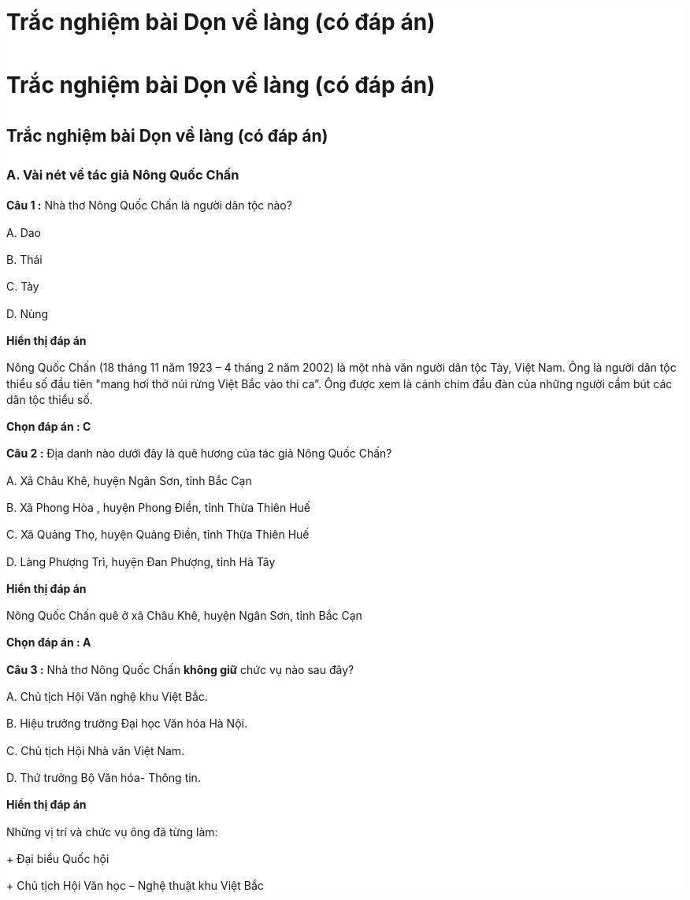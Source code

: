 # Trắc nghiệm bài Dọn về làng (có đáp án)

# Trắc nghiệm bài Dọn về làng (có đáp án)

## Trắc nghiệm bài Dọn về làng (có đáp án)

### A. Vài nét về tác giả Nông Quốc Chấn 

**Câu 1 :** Nhà thơ Nông Quốc Chấn là người dân tộc nào? 

A. Dao

B. Thái

C. Tày

D. Nùng

**Hiển thị đáp án**

Nông Quốc Chấn (18 tháng 11 năm 1923 – 4 tháng 2 năm 2002) là một nhà văn người dân tộc Tày, Việt Nam. Ông là người dân tộc thiểu số đầu tiên "mang hơi thở núi rừng Việt Bắc vào thi ca”. Ông được xem là cánh chim đầu đàn của những người cầm bút các dân tộc thiểu số.

**Chọn đáp án : C**

**Câu 2 :** Địa danh nào dưới đây là quê hương của tác giả Nông Quốc Chấn? 

A. Xã Châu Khê, huyện Ngân Sơn, tỉnh Bắc Cạn

B. Xã Phong Hòa , huyện Phong Điền, tỉnh Thừa Thiên Huế

C. Xã Quảng Thọ, huyện Quảng Điền, tỉnh Thừa Thiên Huế

D. Làng Phượng Trì, huyện Đan Phượng, tỉnh Hà Tây

**Hiển thị đáp án**

Nông Quốc Chấn quê ở xã Châu Khê, huyện Ngân Sơn, tỉnh Bắc Cạn

**Chọn đáp án : A**

**Câu 3 :** Nhà thơ Nông Quốc Chấn **không giữ** chức vụ nào sau đây? 

A. Chủ tịch Hội Văn nghệ khu Việt Bắc. 

B. Hiệu trưởng trường Đại học Văn hóa Hà Nội. 

C. Chủ tịch Hội Nhà văn Việt Nam. 

D. Thứ trưởng Bộ Văn hóa- Thông tin. 

**Hiển thị đáp án**

Những vị trí và chức vụ ông đã từng làm:

\+ Đại biểu Quốc hội

\+ Chủ tịch Hội Văn học – Nghệ thuật khu Việt Bắc

